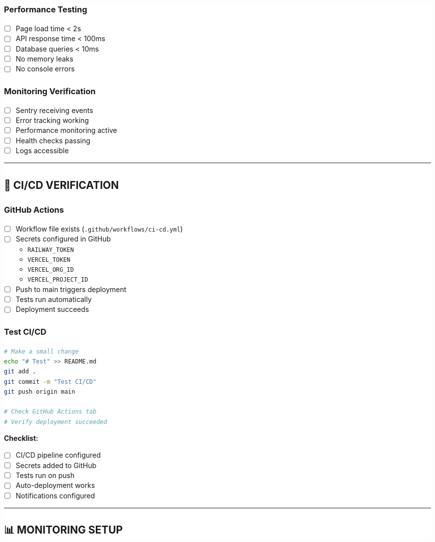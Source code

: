 ### Performance Testing
- [ ] Page load time < 2s
- [ ] API response time < 100ms
- [ ] Database queries < 10ms
- [ ] No memory leaks
- [ ] No console errors

### Monitoring Verification
- [ ] Sentry receiving events
- [ ] Error tracking working
- [ ] Performance monitoring active
- [ ] Health checks passing
- [ ] Logs accessible

---

## 🔄 CI/CD VERIFICATION

### GitHub Actions
- [ ] Workflow file exists (`.github/workflows/ci-cd.yml`)
- [ ] Secrets configured in GitHub
  - `RAILWAY_TOKEN`
  - `VERCEL_TOKEN`
  - `VERCEL_ORG_ID`
  - `VERCEL_PROJECT_ID`
- [ ] Push to main triggers deployment
- [ ] Tests run automatically
- [ ] Deployment succeeds

### Test CI/CD
```bash
# Make a small change
echo "# Test" >> README.md
git add .
git commit -m "Test CI/CD"
git push origin main

# Check GitHub Actions tab
# Verify deployment succeeded
```

**Checklist:**
- [ ] CI/CD pipeline configured
- [ ] Secrets added to GitHub
- [ ] Tests run on push
- [ ] Auto-deployment works
- [ ] Notifications configured

---

## 📊 MONITORING SETUP
